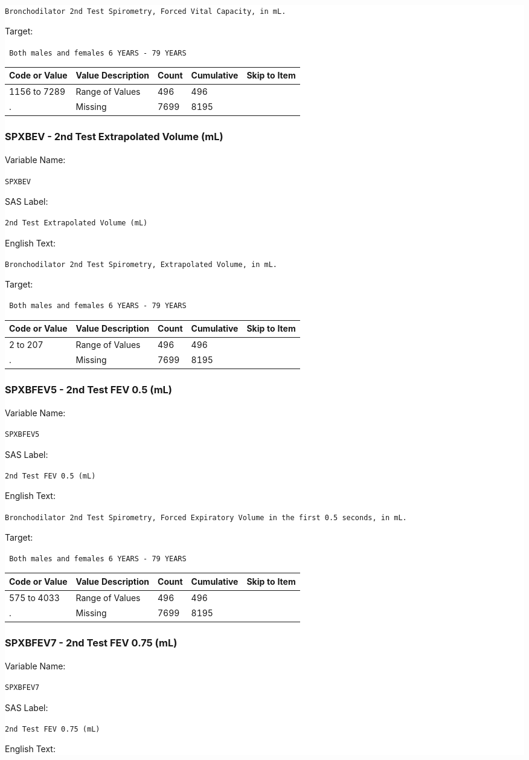     Bronchodilator 2nd Test Spirometry, Forced Vital Capacity, in mL.
Target:

     Both males and females 6 YEARS - 79 YEARS
Code or Value | Value Description | Count | Cumulative | Skip to Item  
---|---|---|---|---  
1156 to 7289 | Range of Values | 496 | 496 |   
. | Missing | 7699 | 8195 |   
  
### SPXBEV - 2nd Test Extrapolated Volume (mL)

Variable Name:

    SPXBEV
SAS Label:

    2nd Test Extrapolated Volume (mL)
English Text:

    Bronchodilator 2nd Test Spirometry, Extrapolated Volume, in mL.
Target:

     Both males and females 6 YEARS - 79 YEARS
Code or Value | Value Description | Count | Cumulative | Skip to Item  
---|---|---|---|---  
2 to 207 | Range of Values | 496 | 496 |   
. | Missing | 7699 | 8195 |   
  
### SPXBFEV5 - 2nd Test FEV 0.5 (mL)

Variable Name:

    SPXBFEV5
SAS Label:

    2nd Test FEV 0.5 (mL)
English Text:

    Bronchodilator 2nd Test Spirometry, Forced Expiratory Volume in the first 0.5 seconds, in mL.
Target:

     Both males and females 6 YEARS - 79 YEARS
Code or Value | Value Description | Count | Cumulative | Skip to Item  
---|---|---|---|---  
575 to 4033 | Range of Values | 496 | 496 |   
. | Missing | 7699 | 8195 |   
  
### SPXBFEV7 - 2nd Test FEV 0.75 (mL)

Variable Name:

    SPXBFEV7
SAS Label:

    2nd Test FEV 0.75 (mL)
English Text:
